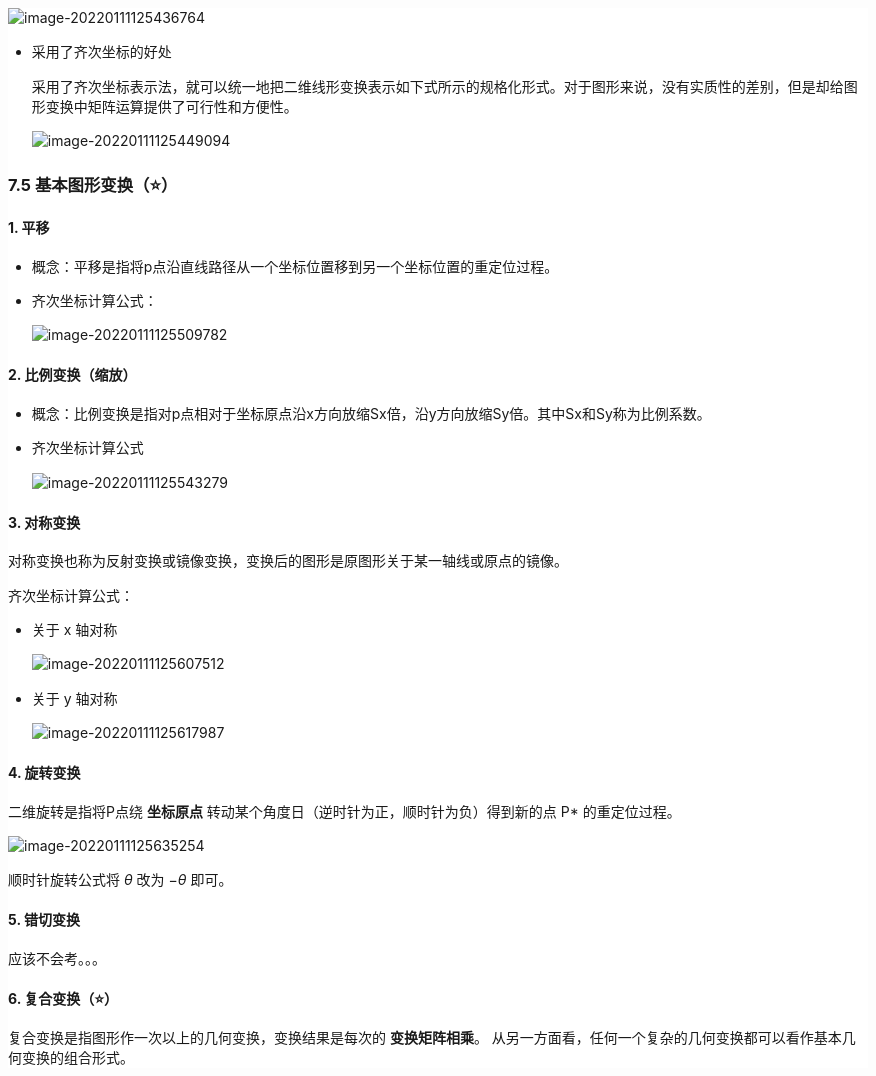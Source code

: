 ![image-20220111125436764](https://s2.loli.net/2022/01/11/14G8JqloCmHnbjk.png)

- 采用了齐次坐标的好处

  采用了齐次坐标表示法，就可以统一地把二维线形变换表示如下式所示的规格化形式。对于图形来说，没有实质性的差别，但是却给图形变换中矩阵运算提供了可行性和方便性。

  ![image-20220111125449094](https://s2.loli.net/2022/01/11/xvF7PAheSoutQpy.png)

### 7.5 基本图形变换（⭐）

#### 1. 平移

- 概念：平移是指将p点沿直线路径从一个坐标位置移到另一个坐标位置的重定位过程。

- 齐次坐标计算公式：

  ![image-20220111125509782](https://s2.loli.net/2022/01/11/HFi2h4wscfq5kej.png)

#### 2. 比例变换（缩放）

- 概念：比例变换是指对p点相对于坐标原点沿x方向放缩Sx倍，沿y方向放缩Sy倍。其中Sx和Sy称为比例系数。

- 齐次坐标计算公式

  ![image-20220111125543279](https://s2.loli.net/2022/01/11/lbwIMxUKAzN5Wn2.png)

#### 3. 对称变换

对称变换也称为反射变换或镜像变换，变换后的图形是原图形关于某一轴线或原点的镜像。

齐次坐标计算公式：

- 关于 x 轴对称

  ![image-20220111125607512](https://s2.loli.net/2022/01/11/D2U34CaNjZm7Vwu.png)

- 关于 y 轴对称

  ![image-20220111125617987](https://s2.loli.net/2022/01/11/XUo4GlHzKtQTfeP.png)

#### 4. 旋转变换

二维旋转是指将P点绕 **坐标原点** 转动某个角度日（逆时针为正，顺时针为负）得到新的点 P* 的重定位过程。

![image-20220111125635254](https://s2.loli.net/2022/01/11/W8hp4s371N2EjKU.png)

顺时针旋转公式将 $\theta$ 改为 $-\theta$ 即可。

#### 5. 错切变换

应该不会考。。。

#### 6. 复合变换（⭐）

复合变换是指图形作一次以上的几何变换，变换结果是每次的 **变换矩阵相乘**。
从另一方面看，任何一个复杂的几何变换都可以看作基本几何变换的组合形式。
